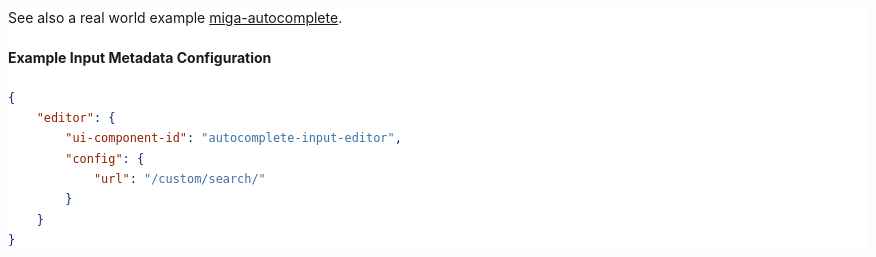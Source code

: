 See also a real world example
[miga-autocomplete](https://github.com/bio-miga/miga-autocomplete).

#### Example Input Metadata Configuration

```json
{
    "editor": {
        "ui-component-id": "autocomplete-input-editor",
        "config": {
            "url": "/custom/search/"
        }
    }
}
```
